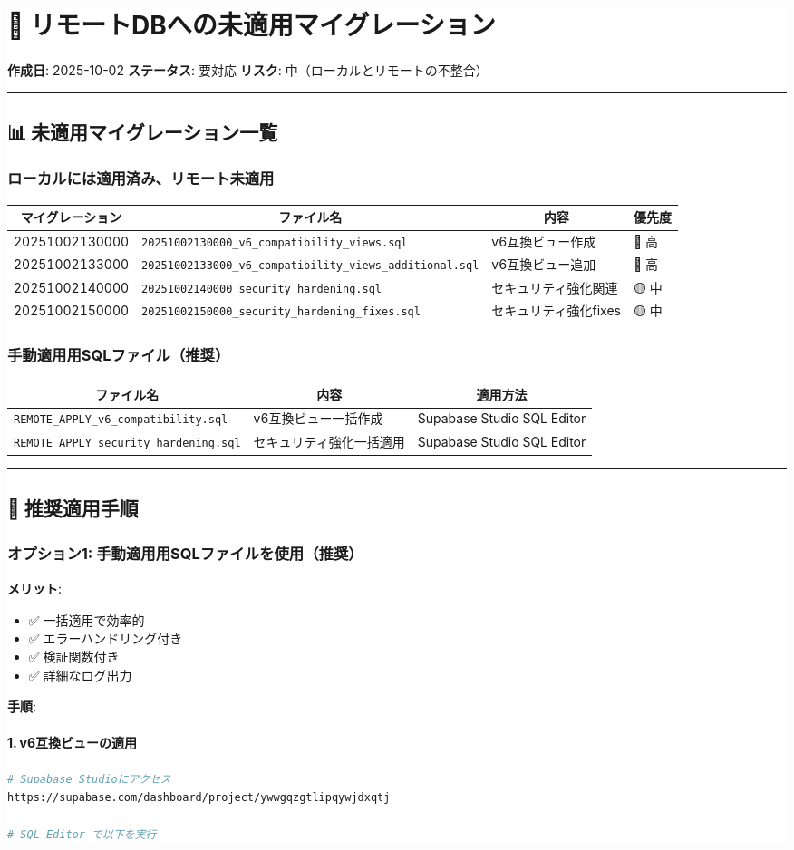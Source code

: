 # 🔴 リモートDBへの未適用マイグレーション

**作成日**: 2025-10-02
**ステータス**: 要対応
**リスク**: 中（ローカルとリモートの不整合）

---

## 📊 未適用マイグレーション一覧

### ローカルには適用済み、リモート未適用

| マイグレーション | ファイル名 | 内容 | 優先度 |
|----------------|-----------|------|--------|
| 20251002130000 | `20251002130000_v6_compatibility_views.sql` | v6互換ビュー作成 | 🔴 高 |
| 20251002133000 | `20251002133000_v6_compatibility_views_additional.sql` | v6互換ビュー追加 | 🔴 高 |
| 20251002140000 | `20251002140000_security_hardening.sql` | セキュリティ強化関連 | 🟡 中 |
| 20251002150000 | `20251002150000_security_hardening_fixes.sql` | セキュリティ強化fixes | 🟡 中 |

### 手動適用用SQLファイル（推奨）

| ファイル名 | 内容 | 適用方法 |
|-----------|------|---------|
| `REMOTE_APPLY_v6_compatibility.sql` | v6互換ビュー一括作成 | Supabase Studio SQL Editor |
| `REMOTE_APPLY_security_hardening.sql` | セキュリティ強化一括適用 | Supabase Studio SQL Editor |

---

## 🚀 推奨適用手順

### オプション1: 手動適用用SQLファイルを使用（推奨）

**メリット**:
- ✅ 一括適用で効率的
- ✅ エラーハンドリング付き
- ✅ 検証関数付き
- ✅ 詳細なログ出力

**手順**:

#### 1. v6互換ビューの適用

```bash
# Supabase Studioにアクセス
https://supabase.com/dashboard/project/ywwgqzgtlipqywjdxqtj

# SQL Editor で以下を実行
```

